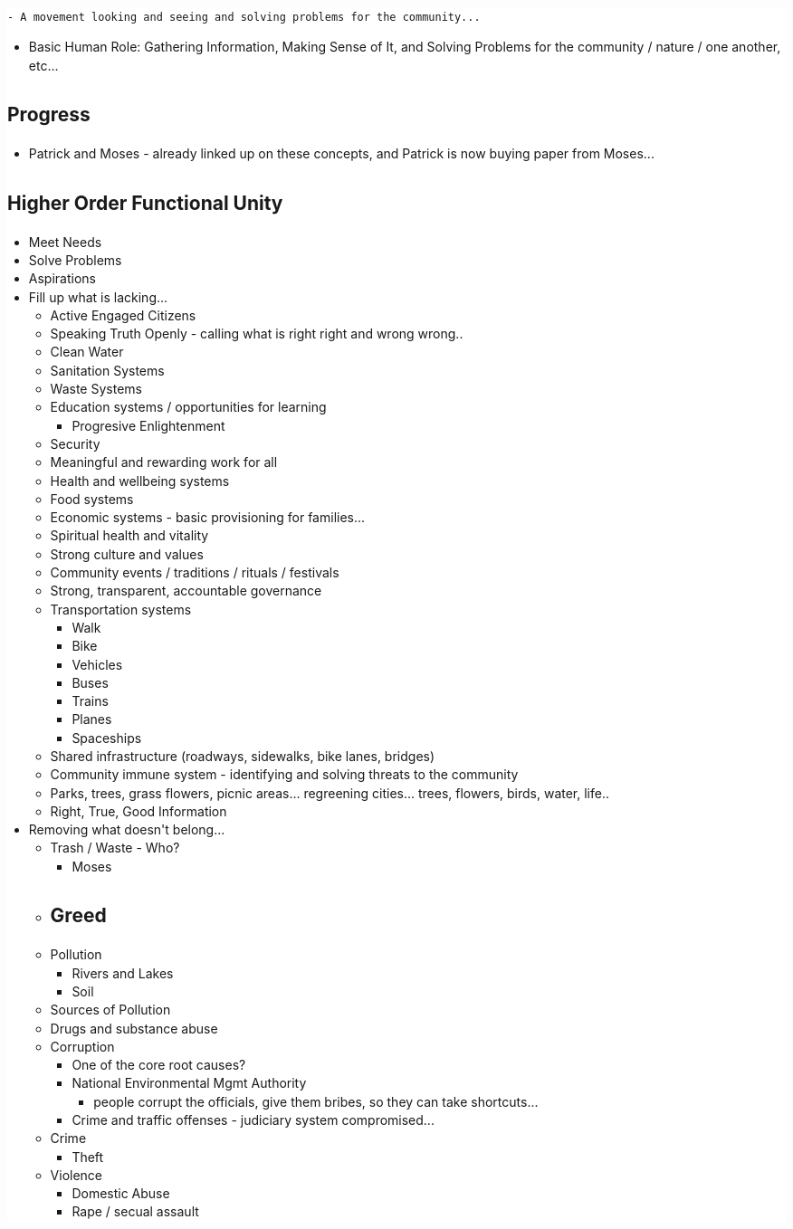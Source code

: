    - A movement looking and seeing and solving problems for the community... 
- Basic Human Role: Gathering Information, Making Sense of It, and Solving Problems for the community / nature / one another, etc... 

## Progress
- Patrick and Moses - already linked up on these concepts, and Patrick is now buying paper from Moses... 

## Higher Order Functional Unity 
- Meet Needs 
- Solve Problems 
- Aspirations 
- Fill up what is lacking... 
    - Active Engaged Citizens 
    - Speaking Truth Openly - calling what is right right and wrong wrong.. 
    - Clean Water 
    - Sanitation Systems 
    - Waste Systems 
    - Education systems / opportunities for learning 
        - Progresive Enlightenment 
    - Security 
    - Meaningful and rewarding work for all 
    - Health and wellbeing systems 
    - Food systems 
    - Economic systems - basic provisioning for families... 
    - Spiritual health and vitality 
    - Strong culture and values 
    - Community events / traditions / rituals / festivals 
    - Strong, transparent, accountable governance 
    - Transportation systems 
        - Walk 
        - Bike 
        - Vehicles 
        - Buses 
        - Trains
        - Planes 
        - Spaceships 
    - Shared infrastructure (roadways, sidewalks, bike lanes, bridges) 
    - Community immune system - identifying and solving threats to the community 
    - Parks, trees, grass flowers, picnic areas... regreening cities... trees, flowers, birds, water, life.. 
    - Right, True, Good Information 
- Removing what doesn't belong... 
    - Trash / Waste - Who? 
        - Moses 
    - Greed 
        - 
    - Pollution 
        - Rivers and Lakes  
        - Soil 
    - Sources of Pollution 
    - Drugs and substance abuse 
    - Corruption 
        - One of the core root causes? 
        - National Environmental Mgmt Authority 
            - people corrupt the officials, give them bribes, so they can take shortcuts... 
        - Crime and traffic offenses - judiciary system compromised... 
    - Crime 
        - Theft 
    - Violence 
        - Domestic Abuse 
        - Rape / secual assault 